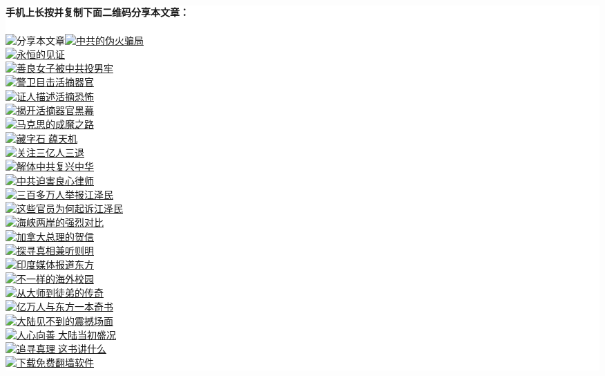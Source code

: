 <strong>手机上长按并复制下面二维码分享本文章：</strong><br><br><img src="https://chart.apis.google.com/chart?cht=qr&chs=240x240&choe=UTF-8&chld=M|2&chl=https://github.com/ychojm359/djy/blob/master/gb/22/5/13/n13735415.md%231" title="分享本文章"></td><td VALIGN=TOP><a href="https://github.com/ychojm359/djy/blob/master/gb/16/1/21/n4622075.md?dfh#1" target="_blank"><img src="https://raw.githubusercontent.com/ychojm359/djy/master/gb/300/wei-f1.jpg" title="中共的伪火骗局"  alt="中共的伪火骗局"></a><br><a href="https://github.com/ychojm359/www/blob/master/README.md?dfh#9" target="_blank"><img src="https://raw.githubusercontent.com/ychojm359/djy/master/gb/300/yong-h.jpg" title="永恒的见证"  alt="永恒的见证"></a><br><a href="https://github.com/ychojm359/djy/blob/master/gb/13/9/29/n3974789.md?dfh#1" target="_blank"><img src="https://raw.githubusercontent.com/ychojm359/djy/master/gb/300/shang-lnz.jpg" title="善良女子被中共投男牢"  alt="善良女子被中共投男牢"></a><br><a href="https://github.com/ychojm359/djy/blob/master/gb/16/3/16/n4663449.md?dfh#1" target="_blank"><img src="https://raw.githubusercontent.com/ychojm359/djy/master/gb/300/huo-z3.jpg" title="警卫目击活摘器官"  alt="警卫目击活摘器官"></a><br><a href="https://github.com/ychojm359/djy/blob/master/gb/16/8/7/n8177641.md?dfh#1" target="_blank"><img src="https://raw.githubusercontent.com/ychojm359/djy/master/gb/300/huo-z4.jpg" title="证人描述活摘恐怖"  alt="证人描述活摘恐怖"></a><br><a href="https://github.com/ychojm359/djy/blob/master/gb/10/4/19/n2881569.md?dfh#1" target="_blank"><img src="https://raw.githubusercontent.com/ychojm359/djy/master/gb/300/huo-z1.jpg" title="揭开活摘器官黑幕"  alt="揭开活摘器官黑幕"></a><br><a href="https://github.com/ychojm359/djy/blob/master/gb/10/11/7/n3077476.md?dfh#1" target="_blank"><img src="https://raw.githubusercontent.com/ychojm359/djy/master/gb/300/ma-ks.jpg" title="马克思的成魔之路"  alt="马克思的成魔之路"></a><br><a href="https://github.com/ychojm359/djy/blob/master/gb/14/6/9/n4173977.md?dfh#1" target="_blank"><img src="https://raw.githubusercontent.com/ychojm359/djy/master/gb/300/chang-zs.jpg" title="藏字石 蕴天机"  alt="藏字石 蕴天机"></a><br><a href="https://github.com/ychojm359/djy/blob/master/gb/18/5/10/n10381511.md?dfh#1" target="_blank"><img src="https://raw.githubusercontent.com/ychojm359/djy/master/gb/300/st1.jpg" title="关注三亿人三退"  alt="关注三亿人三退"></a><br><a href="https://github.com/ychojm359/djy/blob/master/gb/18/3/21/n10237682.md?dfh#1" target="_blank"><img src="https://raw.githubusercontent.com/ychojm359/djy/master/gb/300/jie-t.jpg" title="解体中共复兴中华"  alt="解体中共复兴中华"></a><br><a href="https://github.com/ychojm359/djy/blob/master/gb/9/2/9/n2422991.md?dfh#1" target="_blank"><img src="https://raw.githubusercontent.com/ychojm359/djy/master/gb/300/gao-zs.jpg" title="中共迫害良心律师"  alt="中共迫害良心律师"></a><br><a href="https://github.com/ychojm359/djy/blob/master/gb/18/12/9/n10900044.md?dfh#1" target="_blank"><img src="https://raw.githubusercontent.com/ychojm359/djy/master/gb/300/sj1.jpg" title="三百多万人举报江泽民"  alt="三百多万人举报江泽民"></a><br><a href="https://github.com/ychojm359/djy/blob/master/gb/18/8/28/n10672014.md?dfh#1" target="_blank"><img src="https://raw.githubusercontent.com/ychojm359/djy/master/gb/300/sj2.jpg" title="这些官员为何起诉江泽民"  alt="这些官员为何起诉江泽民"></a><br><a href="https://github.com/ychojm359/djy/blob/master/gb/8/12/18/n2367165.md?dfh#1" target="_blank"><img src="https://raw.githubusercontent.com/ychojm359/djy/master/gb/300/liangan.jpg" title="海峡两岸的强烈对比"  alt="海峡两岸的强烈对比"></a><br><a href="https://github.com/ychojm359/djy/blob/master/gb/15/12/10/n4593139.md?dfh#1" target="_blank"><img src="https://raw.githubusercontent.com/ychojm359/djy/master/gb/300/jia-ndzl.jpg" title="加拿大总理的贺信"  alt="加拿大总理的贺信"></a><br><a href="https://github.com/ychojm359/djy/blob/master/gb/11/6/17/n3289382.md?dfh#1" target="_blank"><img src="https://raw.githubusercontent.com/ychojm359/djy/master/gb/300/xiao-wd.jpg" title="探寻真相兼听则明"  alt="探寻真相兼听则明"></a><br><a href="https://github.com/ychojm359/djy/blob/master/gb/18/10/27/n10812623.md?dfh#1" target="_blank"><img src="https://raw.githubusercontent.com/ychojm359/djy/master/gb/300/yindu.jpg" title="印度媒体报道东方"  alt="印度媒体报道东方"></a><br><a href="https://github.com/ychojm359/djy/blob/master/gb/18/6/9/n10469652.md?dfh#1" target="_blank"><img src="https://raw.githubusercontent.com/ychojm359/djy/master/gb/300/xie-j.jpg" title="不一样的海外校园"  alt="不一样的海外校园"></a><br><a href="https://github.com/ychojm359/djy/blob/master/gb/7/4/5/n1669415.md?dfh#1" target="_blank"><img src="https://raw.githubusercontent.com/ychojm359/djy/master/gb/300/li-up.jpg" title="从大师到徒弟的传奇"  alt="从大师到徒弟的传奇"></a><br><a href="https://github.com/ychojm359/djy/blob/master/gb/17/5/26/n9191512.md?dfh#1" target="_blank"><img src="https://raw.githubusercontent.com/ychojm359/djy/master/gb/300/zfl2.jpg" title="亿万人与东方一本奇书"  alt="亿万人与东方一本奇书"></a><br><a href="https://github.com/ychojm359/djy/blob/master/gb/13/11/27/n4020290.md?dfh#1" target="_blank"><img src="https://raw.githubusercontent.com/ychojm359/djy/master/gb/300/zhen-h.jpg" title="大陆见不到的震撼场面"  alt="大陆见不到的震撼场面"></a><br><a href="https://github.com/ychojm359/djy/blob/master/gb/15/7/17/n4482910.md?dfh#1" target="_blank"><img src="https://raw.githubusercontent.com/ychojm359/djy/master/gb/300/dalu-sk.jpg" title="人心向善 大陆当初盛况"  alt="人心向善 大陆当初盛况"></a><br><a href="https://github.com/ychojm359/djy/blob/master/gb/19/1/5/n10955468.md?dfh#1" target="_blank"><img src="https://raw.githubusercontent.com/ychojm359/djy/master/gb/300/zfl1.jpg" title="追寻真理 这书讲什么"  alt="追寻真理 这书讲什么"></a><br><a href="https://github.com/ychojm359/www/blob/master/README.md?dfh#1" target="_blank"><img src="https://raw.githubusercontent.com/ychojm359/djy/master/gb/300/fq1.jpg" title="下载免费翻墙软件"  alt="下载免费翻墙软件"></a><br></td></tr></table>
